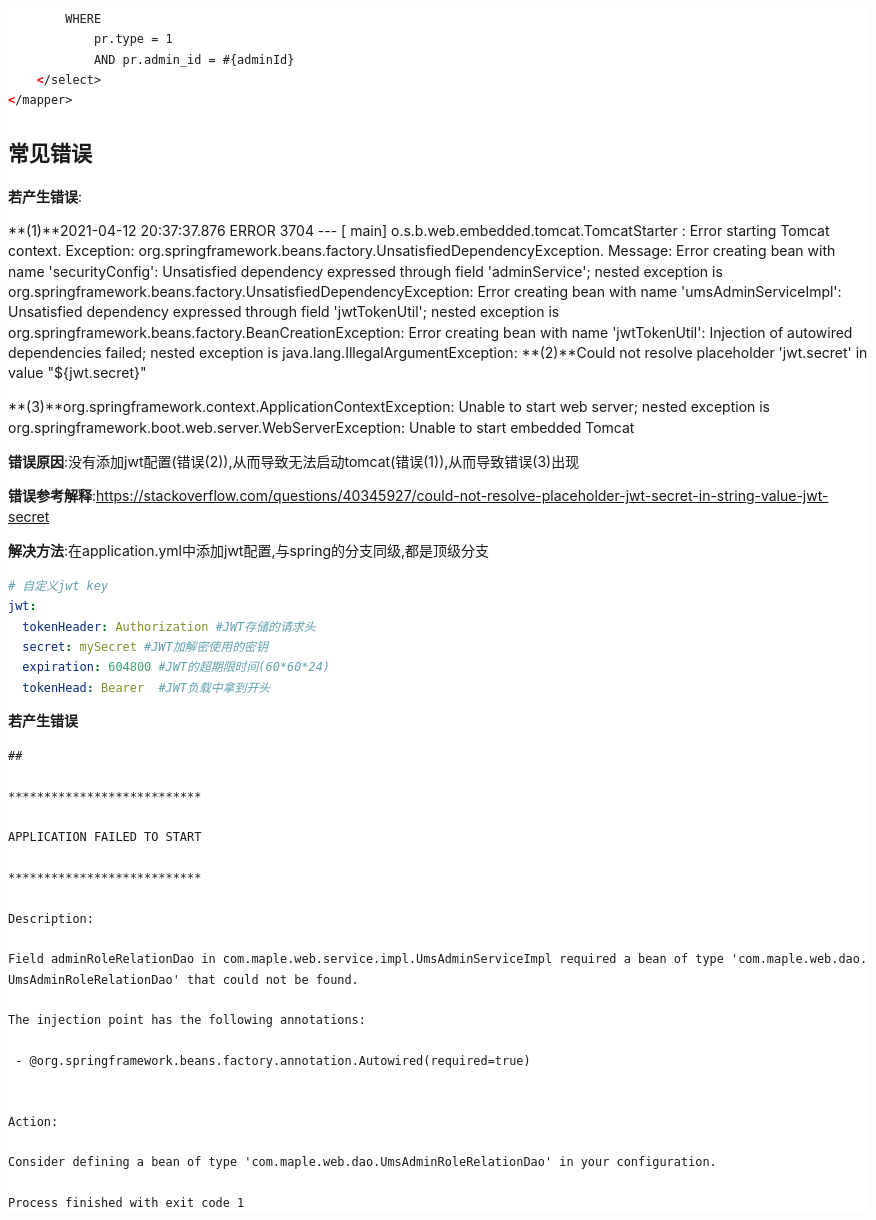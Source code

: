 ```xml
        WHERE
            pr.type = 1
            AND pr.admin_id = #{adminId}
    </select>
</mapper>
```

## 常见错误

**若产生错误**:

**(1)**2021-04-12 20:37:37.876 ERROR 3704 --- [           main] o.s.b.web.embedded.tomcat.TomcatStarter  : Error starting Tomcat context. Exception: org.springframework.beans.factory.UnsatisfiedDependencyException. Message: Error creating bean with name 'securityConfig': Unsatisfied dependency expressed through field 'adminService'; nested exception is org.springframework.beans.factory.UnsatisfiedDependencyException: Error creating bean with name 'umsAdminServiceImpl': Unsatisfied dependency expressed through field 'jwtTokenUtil'; nested exception is org.springframework.beans.factory.BeanCreationException: Error creating bean with name 'jwtTokenUtil': Injection of autowired dependencies failed; nested exception is java.lang.IllegalArgumentException: **(2)**Could not resolve placeholder 'jwt.secret' in value "${jwt.secret}"

**(3)**org.springframework.context.ApplicationContextException: Unable to start web server; nested exception is org.springframework.boot.web.server.WebServerException: Unable to start embedded Tomcat

**错误原因**:没有添加jwt配置(错误(2)),从而导致无法启动tomcat(错误(1)),从而导致错误(3)出现

**错误参考解释**:https://stackoverflow.com/questions/40345927/could-not-resolve-placeholder-jwt-secret-in-string-value-jwt-secret

**解决方法**:在application.yml中添加jwt配置,与spring的分支同级,都是顶级分支

```yaml
# 自定义jwt key
jwt:
  tokenHeader: Authorization #JWT存储的请求头
  secret: mySecret #JWT加解密使用的密钥
  expiration: 604800 #JWT的超期限时间(60*60*24)
  tokenHead: Bearer  #JWT负载中拿到开头
```

**若产生错误**

```
## 

***************************

APPLICATION FAILED TO START

***************************

Description:

Field adminRoleRelationDao in com.maple.web.service.impl.UmsAdminServiceImpl required a bean of type 'com.maple.web.dao.UmsAdminRoleRelationDao' that could not be found.

The injection point has the following annotations:

 - @org.springframework.beans.factory.annotation.Autowired(required=true)


Action:

Consider defining a bean of type 'com.maple.web.dao.UmsAdminRoleRelationDao' in your configuration.

Process finished with exit code 1
```
